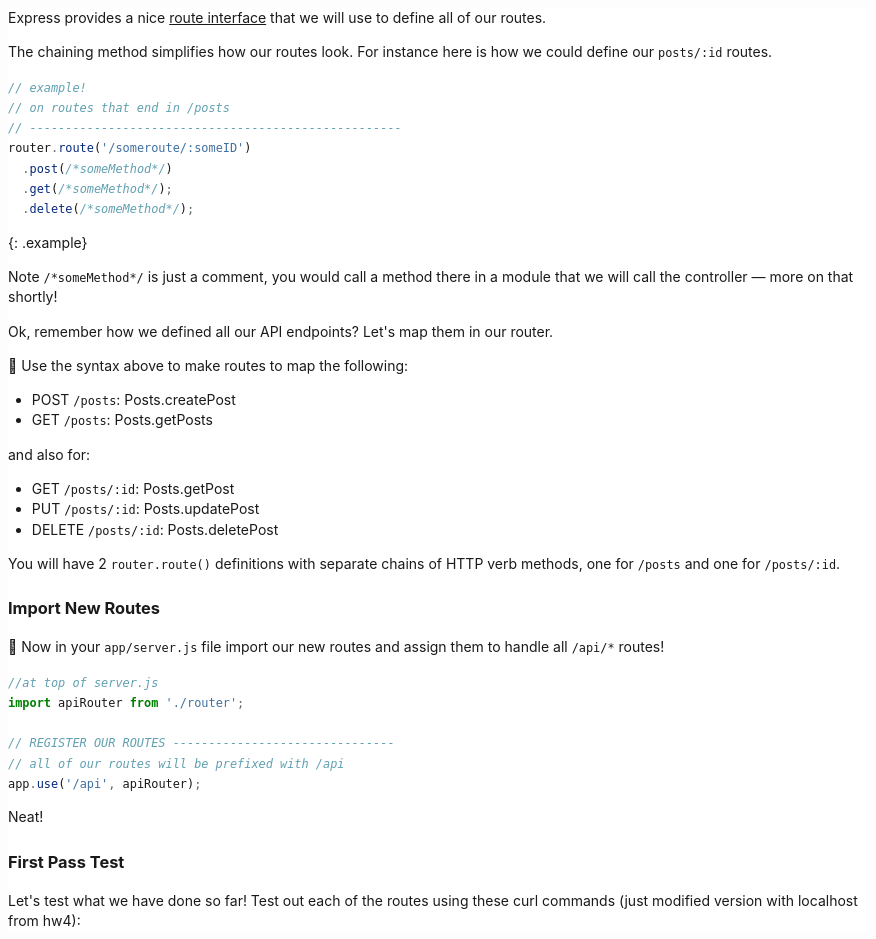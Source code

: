 Express provides a nice [route interface](https://expressjs.com/en/4x/api.html#router) that we will use to define all of our routes.

The chaining method simplifies how our routes look. For instance here is how we could define our `posts/:id` routes.

```javascript
// example!
// on routes that end in /posts
// ----------------------------------------------------
router.route('/someroute/:someID')
  .post(/*someMethod*/)
  .get(/*someMethod*/);
  .delete(/*someMethod*/);
```
{: .example}

Note `/*someMethod*/` is just a comment, you would call a method there in a module that we will call the controller — more on that shortly!


Ok, remember how we defined all our API endpoints?   Let's map them in our router.

🚀 Use the syntax above to make routes to map the following:

* POST `/posts`:  Posts.createPost
* GET `/posts`:  Posts.getPosts

and also for:

* GET `/posts/:id`: Posts.getPost
* PUT `/posts/:id`: Posts.updatePost
* DELETE `/posts/:id`: Posts.deletePost

You will have 2 `router.route()` definitions with separate chains of HTTP verb methods, one for `/posts` and one for `/posts/:id`.


### Import New Routes

🚀 Now in your `app/server.js` file import our new routes and assign them to handle all `/api/*` routes!

```javascript
//at top of server.js
import apiRouter from './router';

// REGISTER OUR ROUTES -------------------------------
// all of our routes will be prefixed with /api
app.use('/api', apiRouter);
```

Neat!

### First Pass Test

Let's test what we have done so far! Test out each of the routes using these curl commands (just modified version with localhost from hw4):
